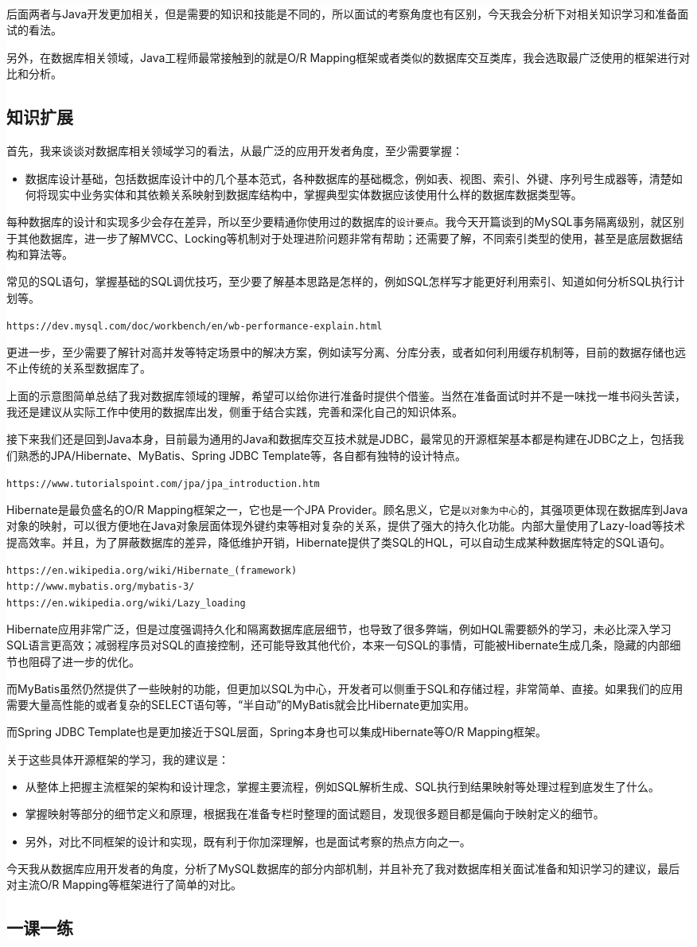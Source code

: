 后面两者与Java开发更加相关，但是需要的知识和技能是不同的，所以面试的考察角度也有区别，今天我会分析下对相关知识学习和准备面试的看法。

另外，在数据库相关领域，Java工程师最常接触到的就是O/R Mapping框架或者类似的数据库交互类库，我会选取最广泛使用的框架进行对比和分析。

## 知识扩展

首先，我来谈谈对数据库相关领域学习的看法，从最广泛的应用开发者角度，至少需要掌握：

- 数据库设计基础，包括数据库设计中的几个基本范式，各种数据库的基础概念，例如表、视图、索引、外键、序列号生成器等，清楚如何将现实中业务实体和其依赖关系映射到数据库结构中，掌握典型实体数据应该使用什么样的数据库数据类型等。

每种数据库的设计和实现多少会存在差异，所以至少要精通你使用过的数据库的`设计要点`。我今天开篇谈到的MySQL事务隔离级别，就区别于其他数据库，进一步了解MVCC、Locking等机制对于处理进阶问题非常有帮助；还需要了解，不同索引类型的使用，甚至是底层数据结构和算法等。

常见的SQL语句，掌握基础的SQL调优技巧，至少要了解基本思路是怎样的，例如SQL怎样写才能更好利用索引、知道如何分析SQL执行计划等。
```
https://dev.mysql.com/doc/workbench/en/wb-performance-explain.html
```

更进一步，至少需要了解针对高并发等特定场景中的解决方案，例如读写分离、分库分表，或者如何利用缓存机制等，目前的数据存储也远不止传统的关系型数据库了。

上面的示意图简单总结了我对数据库领域的理解，希望可以给你进行准备时提供个借鉴。当然在准备面试时并不是一味找一堆书闷头苦读，我还是建议从实际工作中使用的数据库出发，侧重于结合实践，完善和深化自己的知识体系。

接下来我们还是回到Java本身，目前最为通用的Java和数据库交互技术就是JDBC，最常见的开源框架基本都是构建在JDBC之上，包括我们熟悉的JPA/Hibernate、MyBatis、Spring JDBC Template等，各自都有独特的设计特点。

```
https://www.tutorialspoint.com/jpa/jpa_introduction.htm
```

Hibernate是最负盛名的O/R Mapping框架之一，它也是一个JPA Provider。顾名思义，它是`以对象为中心`的，其强项更体现在数据库到Java对象的映射，可以很方便地在Java对象层面体现外键约束等相对复杂的关系，提供了强大的持久化功能。内部大量使用了Lazy-load等技术提高效率。并且，为了屏蔽数据库的差异，降低维护开销，Hibernate提供了类SQL的HQL，可以自动生成某种数据库特定的SQL语句。

```
https://en.wikipedia.org/wiki/Hibernate_(framework)
http://www.mybatis.org/mybatis-3/
https://en.wikipedia.org/wiki/Lazy_loading
```

Hibernate应用非常广泛，但是过度强调持久化和隔离数据库底层细节，也导致了很多弊端，例如HQL需要额外的学习，未必比深入学习SQL语言更高效；减弱程序员对SQL的直接控制，还可能导致其他代价，本来一句SQL的事情，可能被Hibernate生成几条，隐藏的内部细节也阻碍了进一步的优化。

而MyBatis虽然仍然提供了一些映射的功能，但更加以SQL为中心，开发者可以侧重于SQL和存储过程，非常简单、直接。如果我们的应用需要大量高性能的或者复杂的SELECT语句等，“半自动”的MyBatis就会比Hibernate更加实用。

而Spring JDBC Template也是更加接近于SQL层面，Spring本身也可以集成Hibernate等O/R Mapping框架。

关于这些具体开源框架的学习，我的建议是：

- 从整体上把握主流框架的架构和设计理念，掌握主要流程，例如SQL解析生成、SQL执行到结果映射等处理过程到底发生了什么。

- 掌握映射等部分的细节定义和原理，根据我在准备专栏时整理的面试题目，发现很多题目都是偏向于映射定义的细节。

- 另外，对比不同框架的设计和实现，既有利于你加深理解，也是面试考察的热点方向之一。

今天我从数据库应用开发者的角度，分析了MySQL数据库的部分内部机制，并且补充了我对数据库相关面试准备和知识学习的建议，最后对主流O/R Mapping等框架进行了简单的对比。

## 一课一练
